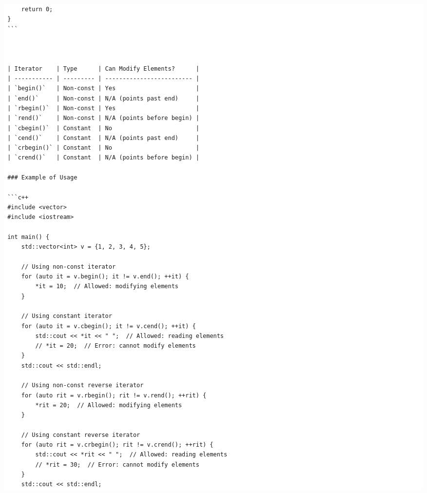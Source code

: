          return 0;
     }
     ```

     

     | Iterator    | Type      | Can Modify Elements?      |
     | ----------- | --------- | ------------------------- |
     | `begin()`   | Non-const | Yes                       |
     | `end()`     | Non-const | N/A (points past end)     |
     | `rbegin()`  | Non-const | Yes                       |
     | `rend()`    | Non-const | N/A (points before begin) |
     | `cbegin()`  | Constant  | No                        |
     | `cend()`    | Constant  | N/A (points past end)     |
     | `crbegin()` | Constant  | No                        |
     | `crend()`   | Constant  | N/A (points before begin) |

     ### Example of Usage

     ```c++
     #include <vector>
     #include <iostream>
     
     int main() {
         std::vector<int> v = {1, 2, 3, 4, 5};
     
         // Using non-const iterator
         for (auto it = v.begin(); it != v.end(); ++it) {
             *it = 10;  // Allowed: modifying elements
         }
     
         // Using constant iterator
         for (auto it = v.cbegin(); it != v.cend(); ++it) {
             std::cout << *it << " ";  // Allowed: reading elements
             // *it = 20;  // Error: cannot modify elements
         }
         std::cout << std::endl;
     
         // Using non-const reverse iterator
         for (auto rit = v.rbegin(); rit != v.rend(); ++rit) {
             *rit = 20;  // Allowed: modifying elements
         }
     
         // Using constant reverse iterator
         for (auto rit = v.crbegin(); rit != v.crend(); ++rit) {
             std::cout << *rit << " ";  // Allowed: reading elements
             // *rit = 30;  // Error: cannot modify elements
         }
         std::cout << std::endl;
     